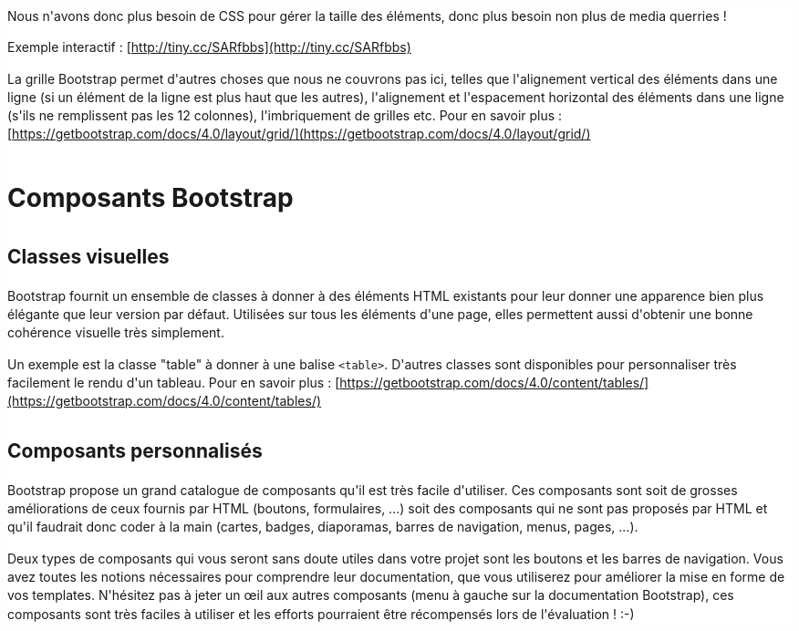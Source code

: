 Nous n'avons donc plus besoin de CSS pour gérer la
taille des éléments, donc plus besoin non plus de
media querries !

Exemple interactif :
[http://tiny.cc/SARfbbs](http://tiny.cc/SARfbbs)

La grille Bootstrap permet d'autres choses que nous
ne couvrons pas ici, telles que l'alignement vertical
des éléments dans une ligne (si un élément de la ligne
est plus haut que les autres), l'alignement et
l'espacement horizontal des éléments dans une ligne
(s'ils ne remplissent pas les 12 colonnes),
l'imbriquement de grilles etc. Pour en savoir plus :
[https://getbootstrap.com/docs/4.0/layout/grid/](https://getbootstrap.com/docs/4.0/layout/grid/)


# Composants Bootstrap

## Classes visuelles

Bootstrap fournit un ensemble de classes à donner
à des éléments HTML existants pour leur donner une
apparence bien plus élégante que leur version par
défaut. Utilisées sur tous les éléments d'une page,
elles permettent aussi d'obtenir une bonne cohérence
visuelle très simplement.

Un exemple est la classe "table" à donner à une
balise `<table>`. D'autres classes sont disponibles
pour personnaliser très facilement le rendu d'un
tableau. Pour en savoir plus :
[https://getbootstrap.com/docs/4.0/content/tables/](https://getbootstrap.com/docs/4.0/content/tables/)

## Composants personnalisés

Bootstrap propose un grand catalogue de composants
qu'il est très facile d'utiliser. Ces composants
sont soit de grosses améliorations de ceux fournis
par HTML (boutons, formulaires, ...) soit des
composants qui ne sont pas proposés par HTML et
qu'il faudrait donc coder à la main (cartes,
badges, diaporamas, barres de navigation, menus,
pages, ...).

Deux types de composants qui vous seront sans
doute utiles dans votre projet sont les boutons
et les barres de navigation. Vous avez toutes
les notions nécessaires pour comprendre leur
documentation, que vous utiliserez pour améliorer
la mise en forme de vos templates. N'hésitez pas
à jeter un œil aux autres composants (menu à
gauche sur la documentation Bootstrap), ces
composants sont très faciles à utiliser et les
efforts pourraient être récompensés lors de
l'évaluation ! :-)

